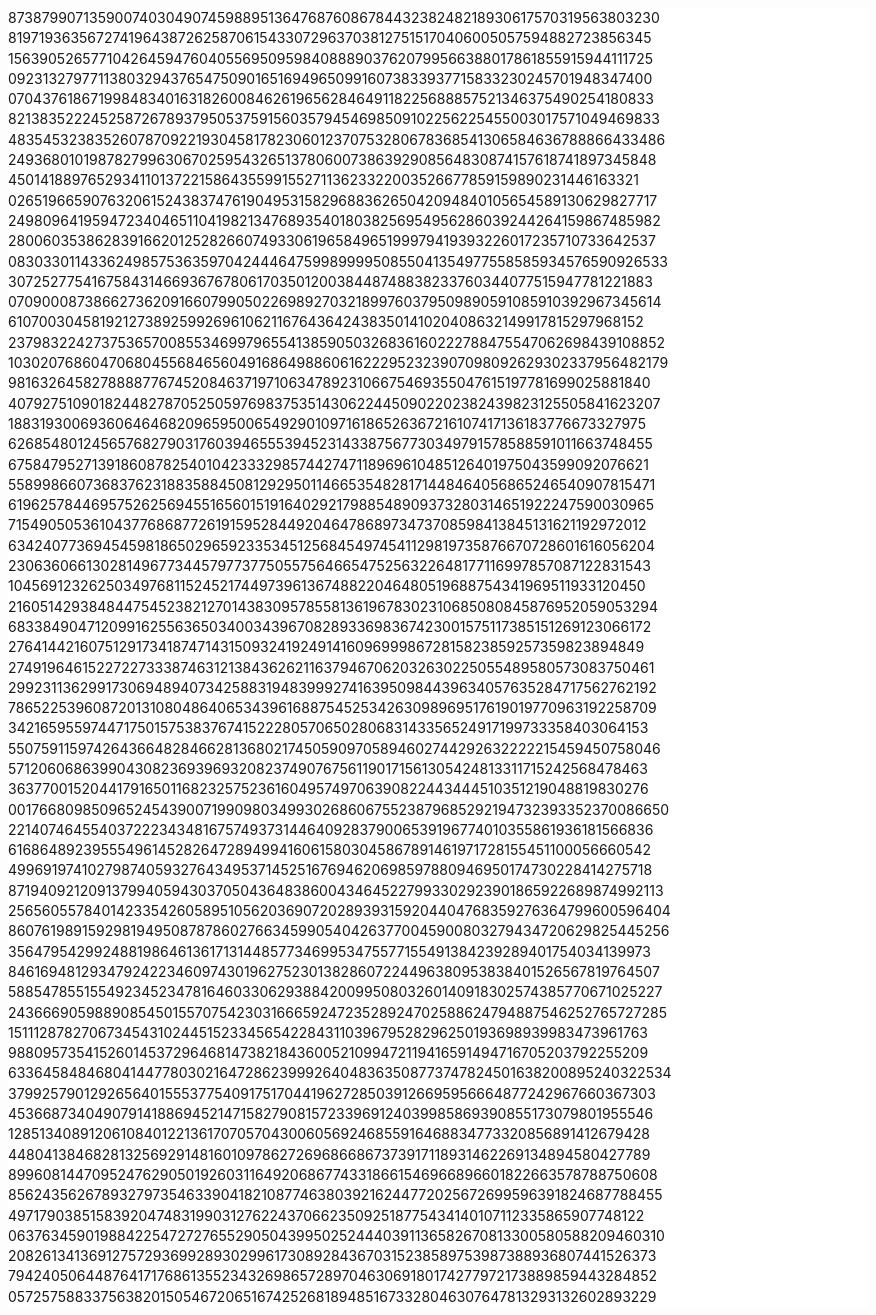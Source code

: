 873879907135900740304907459889513647687608678443238248218930617570319563803230
819719363567274196438726258706154330729637038127515170406005057594882723856345
156390526577104264594760405569509598408889037620799566388017861855915944111725
092313279771138032943765475090165169496509916073833937715833230245701948347400
070437618671998483401631826008462619656284649118225688857521346375490254180833
821383522245258726789379505375915603579454698509102256225455003017571049469833
483545323835260787092219304581782306012370753280678368541306584636788866433486
249368010198782799630670259543265137806007386392908564830874157618741897345848
450141889765293411013722158643559915527113623322003526677859159890231446163321
026519665907632061524383747619049531582968836265042094840105654589130629827717
249809641959472340465110419821347689354018038256954956286039244264159867485982
280060353862839166201252826607493306196584965199979419393226017235710733642537
083033011433624985753635970424446475998999950855041354977558585934576590926533
307252775416758431466936767806170350120038448748838233760344077515947781221883
070900087386627362091660799050226989270321899760379509890591085910392967345614
610700304581921273892599269610621167643642438350141020408632149917815297968152
237983224273753657008553469979655413859050326836160222788475547062698439108852
103020768604706804556846560491686498860616222952323907098092629302337956482179
981632645827888877674520846371971063478923106675469355047615197781699025881840
407927510901824482787052505976983753514306224450902202382439823125505841623207
188319300693606464682096595006549290109716186526367216107417136183776673327975
626854801245657682790317603946555394523143387567730349791578588591011663748455
675847952713918608782540104233329857442747118969610485126401975043599092076621
558998660736837623188358845081292950114665354828171448464056865246540907815471
619625784469575262569455165601519164029217988548909373280314651922247590030965
715490505361043776868772619159528449204647868973473708598413845131621192972012
634240773694545981865029659233534512568454974541129819735876670728601616056204
230636066130281496773445797737750557564665475256322648177116997857087122831543
104569123262503497681152452174497396136748822046480519688754341969511933120450
216051429384844754523821270143830957855813619678302310685080845876952059053294
683384904712099162556365034003439670828933698367423001575117385151269123066172
276414421607512917341874714315093241924914160969998672815823859257359823894849
274919646152272273338746312138436262116379467062032630225055489580573083750461
299231136299173069489407342588319483999274163950984439634057635284717562762192
786522539608720131080486406534396168875452534263098969517619019770963192258709
342165955974471750157538376741522280570650280683143356524917199733358403064153
550759115974264366482846628136802174505909705894602744292632222215459450758046
571206068639904308236939693208237490767561190171561305424813311715242568478463
363770015204417916501168232575236160495749706390822443444510351219048819830276
001766809850965245439007199098034993026860675523879685292194732393352370086650
221407464554037222343481675749373144640928379006539196774010355861936181566836
616864892395554961452826472894994160615803045867891461971728155451100056660542
499691974102798740593276434953714525167694620698597880946950174730228414275718
871940921209137994059430370504364838600434645227993302923901865922689874992113
256560557840142335426058951056203690720289393159204404768359276364799600596404
860761989159298194950878786027663459905404263770045900803279434720629825445256
356479542992488198646136171314485773469953475577155491384239289401754034139973
846169481293479242234609743019627523013828607224496380953838401526567819764507
588547855155492345234781646033062938842009950803260140918302574385770671025227
243666905988908545015570754230316665924723528924702588624794887546252765727285
151112878270673454310244515233456542284311039679528296250193698939983473961763
988095735415260145372964681473821843600521099472119416591494716705203792255209
633645848468041447780302164728623999264048363508773747824501638200895240322534
379925790129265640155537754091751704419627285039126695956664877242967660367303
453668734049079141886945214715827908157233969124039985869390855173079801955546
128513408912061084012213617070570430060569246855916468834773320856891412679428
448041384682813256929148160109786272696866867373917118931462269134894580427789
899608144709524762905019260311649206867743318661546966896601822663578788750608
856243562678932797354633904182108774638039216244772025672699596391824687788455
497179038515839204748319903127622437066235092518775434140107112335865907748122
063763459019884225472727655290504399502524440391136582670813300580588209460310
208261341369127572936992893029961730892843670315238589753987388936807441526373
794240506448764171768613552343269865728970463069180174277972173889859443284852
057257588337563820150546720651674252681894851673328046307647813293132602893229
